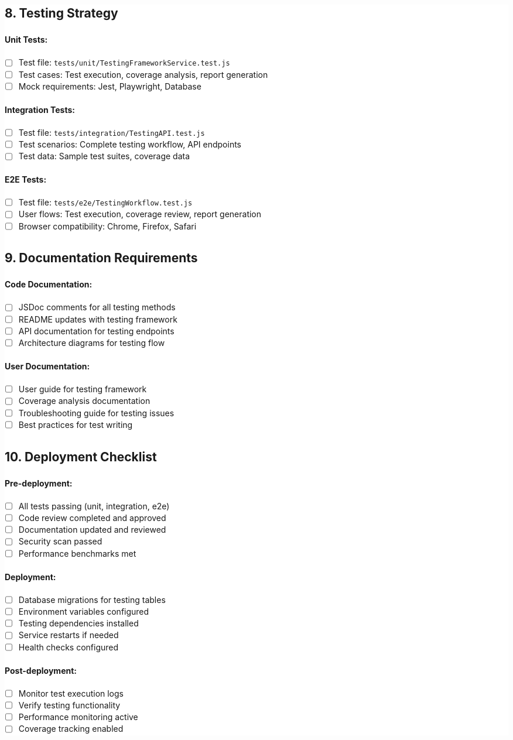 ## 8. Testing Strategy

#### Unit Tests:
- [ ] Test file: `tests/unit/TestingFrameworkService.test.js`
- [ ] Test cases: Test execution, coverage analysis, report generation
- [ ] Mock requirements: Jest, Playwright, Database

#### Integration Tests:
- [ ] Test file: `tests/integration/TestingAPI.test.js`
- [ ] Test scenarios: Complete testing workflow, API endpoints
- [ ] Test data: Sample test suites, coverage data

#### E2E Tests:
- [ ] Test file: `tests/e2e/TestingWorkflow.test.js`
- [ ] User flows: Test execution, coverage review, report generation
- [ ] Browser compatibility: Chrome, Firefox, Safari

## 9. Documentation Requirements

#### Code Documentation:
- [ ] JSDoc comments for all testing methods
- [ ] README updates with testing framework
- [ ] API documentation for testing endpoints
- [ ] Architecture diagrams for testing flow

#### User Documentation:
- [ ] User guide for testing framework
- [ ] Coverage analysis documentation
- [ ] Troubleshooting guide for testing issues
- [ ] Best practices for test writing

## 10. Deployment Checklist

#### Pre-deployment:
- [ ] All tests passing (unit, integration, e2e)
- [ ] Code review completed and approved
- [ ] Documentation updated and reviewed
- [ ] Security scan passed
- [ ] Performance benchmarks met

#### Deployment:
- [ ] Database migrations for testing tables
- [ ] Environment variables configured
- [ ] Testing dependencies installed
- [ ] Service restarts if needed
- [ ] Health checks configured

#### Post-deployment:
- [ ] Monitor test execution logs
- [ ] Verify testing functionality
- [ ] Performance monitoring active
- [ ] Coverage tracking enabled
